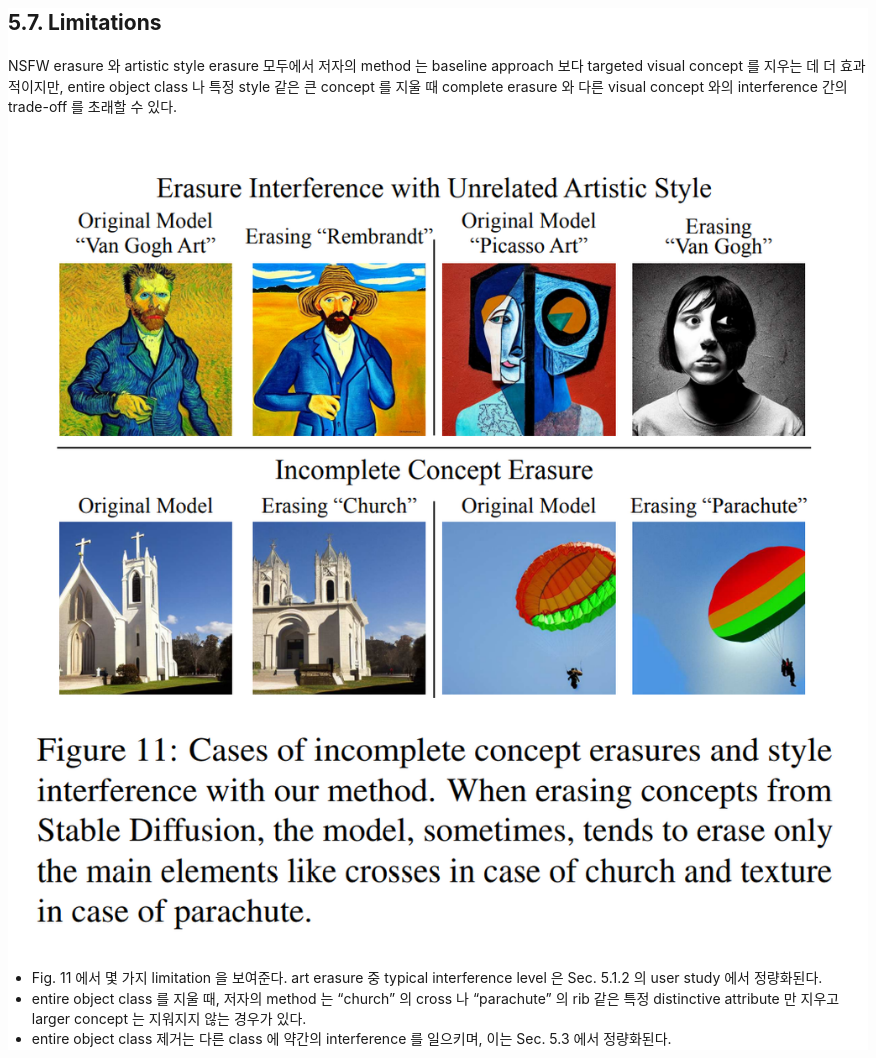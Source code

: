 ## 5.7. Limitations

NSFW erasure 와 artistic style erasure 모두에서 저자의 method 는 baseline approach 보다 targeted visual concept 를 지우는 데 더 효과적이지만, entire object class 나 특정 style 같은 큰 concept 를 지울 때 complete erasure 와 다른 visual concept 와의 interference 간의 trade-off 를 초래할 수 있다. 

![Figure 11](image-65.png)

- Fig. 11 에서 몇 가지 limitation 을 보여준다. art erasure 중 typical interference level 은 Sec. 5.1.2 의 user study 에서 정량화된다. 
- entire object class 를 지울 때, 저자의 method 는 “church” 의 cross 나 “parachute” 의 rib 같은 특정 distinctive attribute 만 지우고 larger concept 는 지워지지 않는 경우가 있다. 
- entire object class 제거는 다른 class 에 약간의 interference 를 일으키며, 이는 Sec. 5.3 에서 정량화된다.
